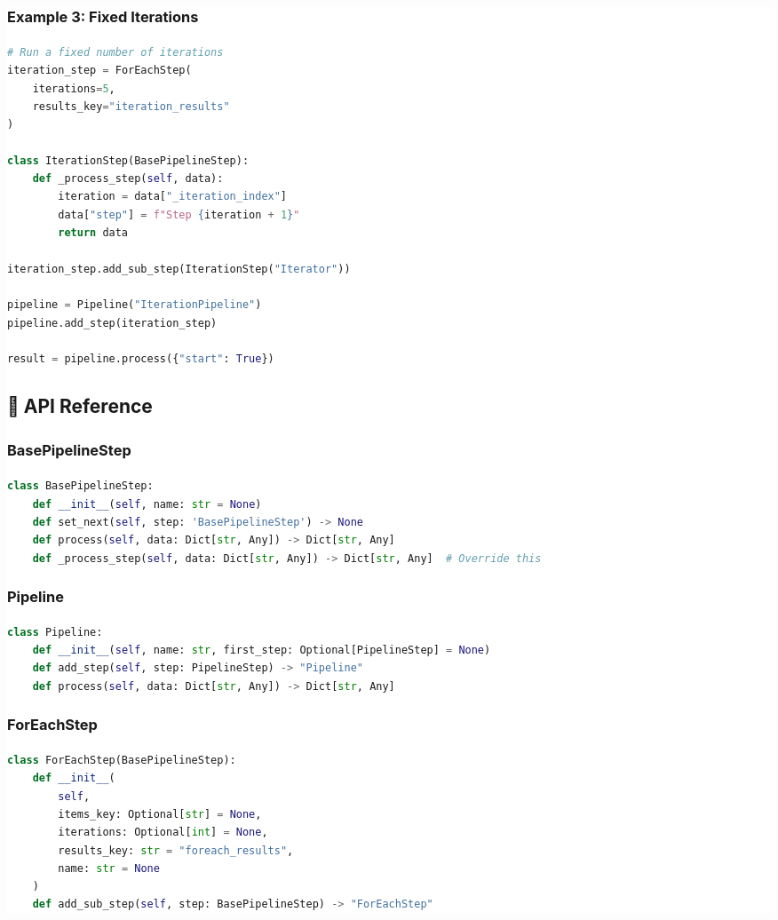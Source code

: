### Example 3: Fixed Iterations

```python
# Run a fixed number of iterations
iteration_step = ForEachStep(
    iterations=5,
    results_key="iteration_results"
)

class IterationStep(BasePipelineStep):
    def _process_step(self, data):
        iteration = data["_iteration_index"]
        data["step"] = f"Step {iteration + 1}"
        return data

iteration_step.add_sub_step(IterationStep("Iterator"))

pipeline = Pipeline("IterationPipeline")
pipeline.add_step(iteration_step)

result = pipeline.process({"start": True})
```

## 📖 API Reference

### BasePipelineStep

```python
class BasePipelineStep:
    def __init__(self, name: str = None)
    def set_next(self, step: 'BasePipelineStep') -> None
    def process(self, data: Dict[str, Any]) -> Dict[str, Any]
    def _process_step(self, data: Dict[str, Any]) -> Dict[str, Any]  # Override this
```

### Pipeline

```python
class Pipeline:
    def __init__(self, name: str, first_step: Optional[PipelineStep] = None)
    def add_step(self, step: PipelineStep) -> "Pipeline"
    def process(self, data: Dict[str, Any]) -> Dict[str, Any]
```

### ForEachStep

```python
class ForEachStep(BasePipelineStep):
    def __init__(
        self,
        items_key: Optional[str] = None,
        iterations: Optional[int] = None,
        results_key: str = "foreach_results",
        name: str = None
    )
    def add_sub_step(self, step: BasePipelineStep) -> "ForEachStep"
```

